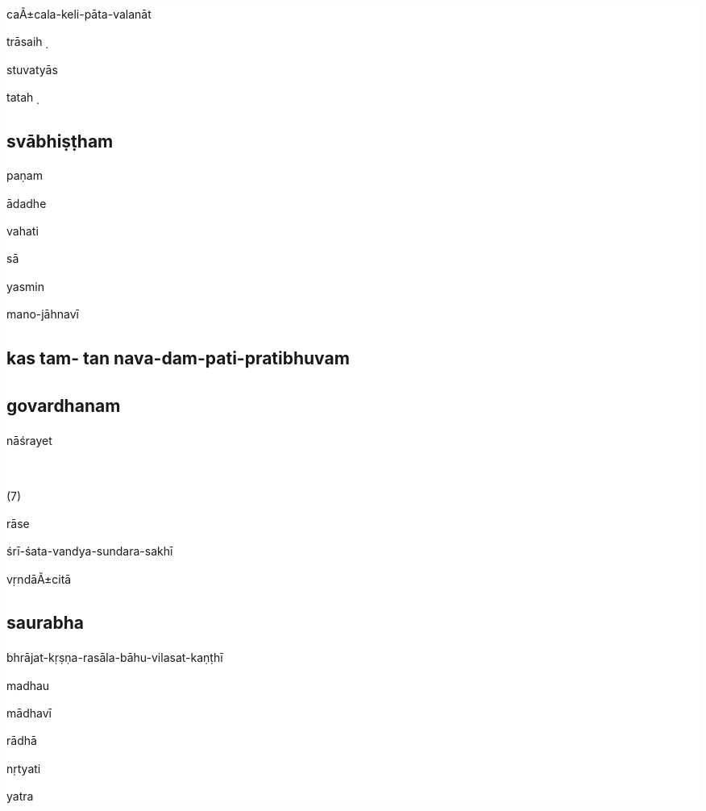 caÃ±cala-keli-pāta-valanāt
 
trāsaih
̣

stuvatyās
 
tatah
̣


svābhiṣṭham
-
 
paṇam
 
ādadhe
 
vahati
 
sā
 
yasmin
 
mano-jāhnavī


kas
 tam- tan 
nava-dam-pati-pratibhuvam
- 
govardhanam
-

nāśrayet


 


(7)


rāse
 
śrī-śata-vandya-sundara-sakhī
 
vṛndāÃ±citā
 
saurabha
-


bhrājat-kṛṣṇa-rasāla-bāhu-vilasat-kaṇṭhī
 
madhau
 
mādhavī


rādhā
 
nṛtyati
 
yatra
 